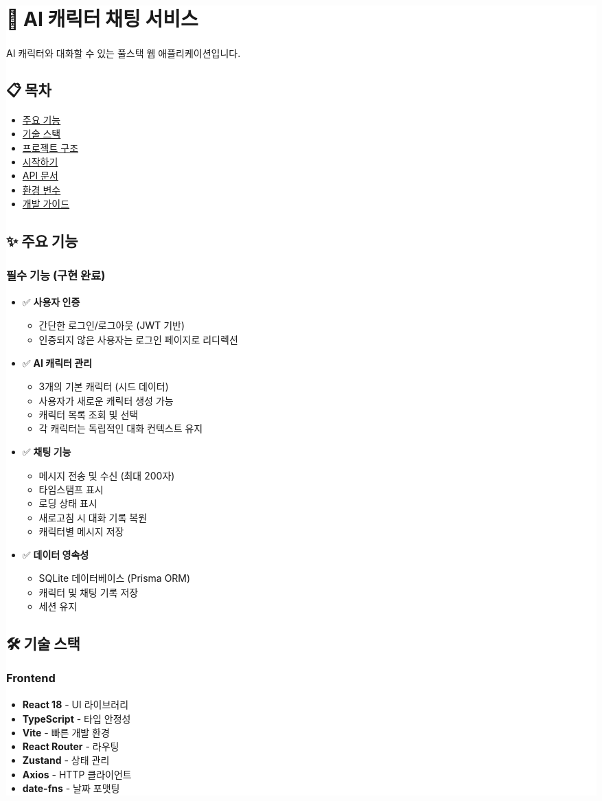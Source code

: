 # 🤖 AI 캐릭터 채팅 서비스

AI 캐릭터와 대화할 수 있는 풀스택 웹 애플리케이션입니다.

## 📋 목차

- [주요 기능](#주요-기능)
- [기술 스택](#기술-스택)
- [프로젝트 구조](#프로젝트-구조)
- [시작하기](#시작하기)
- [API 문서](#api-문서)
- [환경 변수](#환경-변수)
- [개발 가이드](#개발-가이드)

## ✨ 주요 기능

### 필수 기능 (구현 완료)

- ✅ **사용자 인증**
  - 간단한 로그인/로그아웃 (JWT 기반)
  - 인증되지 않은 사용자는 로그인 페이지로 리디렉션

- ✅ **AI 캐릭터 관리**
  - 3개의 기본 캐릭터 (시드 데이터)
  - 사용자가 새로운 캐릭터 생성 가능
  - 캐릭터 목록 조회 및 선택
  - 각 캐릭터는 독립적인 대화 컨텍스트 유지

- ✅ **채팅 기능**
  - 메시지 전송 및 수신 (최대 200자)
  - 타임스탬프 표시
  - 로딩 상태 표시
  - 새로고침 시 대화 기록 복원
  - 캐릭터별 메시지 저장

- ✅ **데이터 영속성**
  - SQLite 데이터베이스 (Prisma ORM)
  - 캐릭터 및 채팅 기록 저장
  - 세션 유지

## 🛠 기술 스택

### Frontend
- **React 18** - UI 라이브러리
- **TypeScript** - 타입 안정성
- **Vite** - 빠른 개발 환경
- **React Router** - 라우팅
- **Zustand** - 상태 관리
- **Axios** - HTTP 클라이언트
- **date-fns** - 날짜 포맷팅
